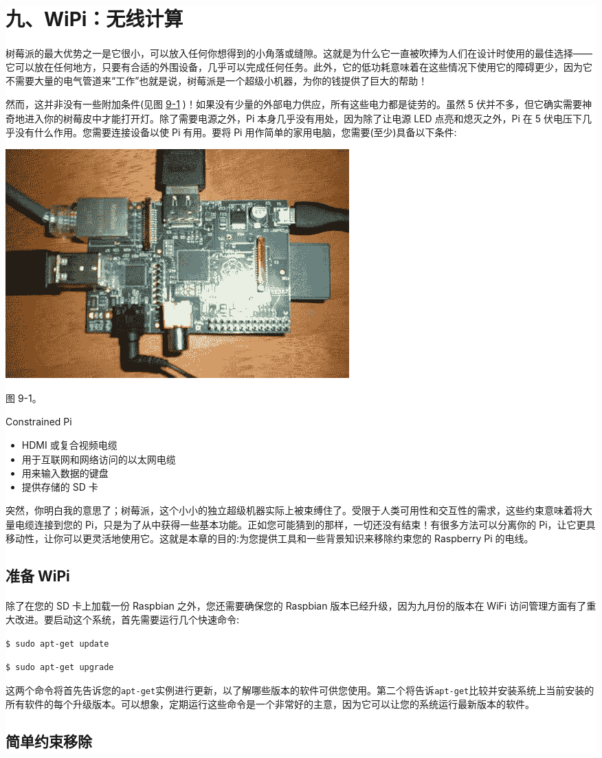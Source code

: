 # 九、WiPi：无线计算

树莓派的最大优势之一是它很小，可以放入任何你想得到的小角落或缝隙。这就是为什么它一直被吹捧为人们在设计时使用的最佳选择——它可以放在任何地方，只要有合适的外围设备，几乎可以完成任何任务。此外，它的低功耗意味着在这些情况下使用它的障碍更少，因为它不需要大量的电气管道来“工作”也就是说，树莓派是一个超级小机器，为你的钱提供了巨大的帮助！

然而，这并非没有一些附加条件(见图 [9-1](#Fig1) )！如果没有少量的外部电力供应，所有这些电力都是徒劳的。虽然 5 伏并不多，但它确实需要神奇地进入你的树莓皮中才能打开灯。除了需要电源之外，Pi 本身几乎没有用处，因为除了让电源 LED 点亮和熄灭之外，Pi 在 5 伏电压下几乎没有什么作用。您需要连接设备以使 Pi 有用。要将 Pi 用作简单的家用电脑，您需要(至少)具备以下条件:

![A978-1-4842-1162-5_9_Fig1_HTML.jpg](img/A978-1-4842-1162-5_9_Fig1_HTML.jpg)

图 9-1。

Constrained Pi

*   HDMI 或复合视频电缆
*   用于互联网和网络访问的以太网电缆
*   用来输入数据的键盘
*   提供存储的 SD 卡

突然，你明白我的意思了；树莓派，这个小小的独立超级机器实际上被束缚住了。受限于人类可用性和交互性的需求，这些约束意味着将大量电缆连接到您的 Pi，只是为了从中获得一些基本功能。正如您可能猜到的那样，一切还没有结束！有很多方法可以分离你的 Pi，让它更具移动性，让你可以更灵活地使用它。这就是本章的目的:为您提供工具和一些背景知识来移除约束您的 Raspberry Pi 的电线。

## 准备 WiPi

除了在您的 SD 卡上加载一份 Raspbian 之外，您还需要确保您的 Raspbian 版本已经升级，因为九月份的版本在 WiFi 访问管理方面有了重大改进。要启动这个系统，首先需要运行几个快速命令:

`$ sudo apt-get update`

`$ sudo apt-get upgrade`

这两个命令将首先告诉您的`apt-get`实例进行更新，以了解哪些版本的软件可供您使用。第二个将告诉`apt-get`比较并安装系统上当前安装的所有软件的每个升级版本。可以想象，定期运行这些命令是一个非常好的主意，因为它可以让您的系统运行最新版本的软件。

## 简单约束移除
